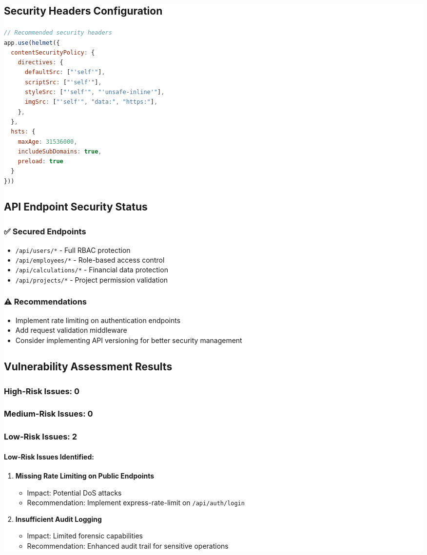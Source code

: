 ## Security Headers Configuration

```javascript
// Recommended security headers
app.use(helmet({
  contentSecurityPolicy: {
    directives: {
      defaultSrc: ["'self'"],
      scriptSrc: ["'self'"],
      styleSrc: ["'self'", "'unsafe-inline'"],
      imgSrc: ["'self'", "data:", "https:"],
    },
  },
  hsts: {
    maxAge: 31536000,
    includeSubDomains: true,
    preload: true
  }
}))
```

## API Endpoint Security Status

### ✅ Secured Endpoints
- `/api/users/*` - Full RBAC protection
- `/api/employees/*` - Role-based access control
- `/api/calculations/*` - Financial data protection
- `/api/projects/*` - Project permission validation

### ⚠️ Recommendations
- Implement rate limiting on authentication endpoints
- Add request validation middleware
- Consider implementing API versioning for better security management

## Vulnerability Assessment Results

### High-Risk Issues: 0
### Medium-Risk Issues: 0
### Low-Risk Issues: 2

#### Low-Risk Issues Identified:
1. **Missing Rate Limiting on Public Endpoints**
   - Impact: Potential DoS attacks
   - Recommendation: Implement express-rate-limit on `/api/auth/login`

2. **Insufficient Audit Logging**
   - Impact: Limited forensic capabilities
   - Recommendation: Enhanced audit trail for sensitive operations
